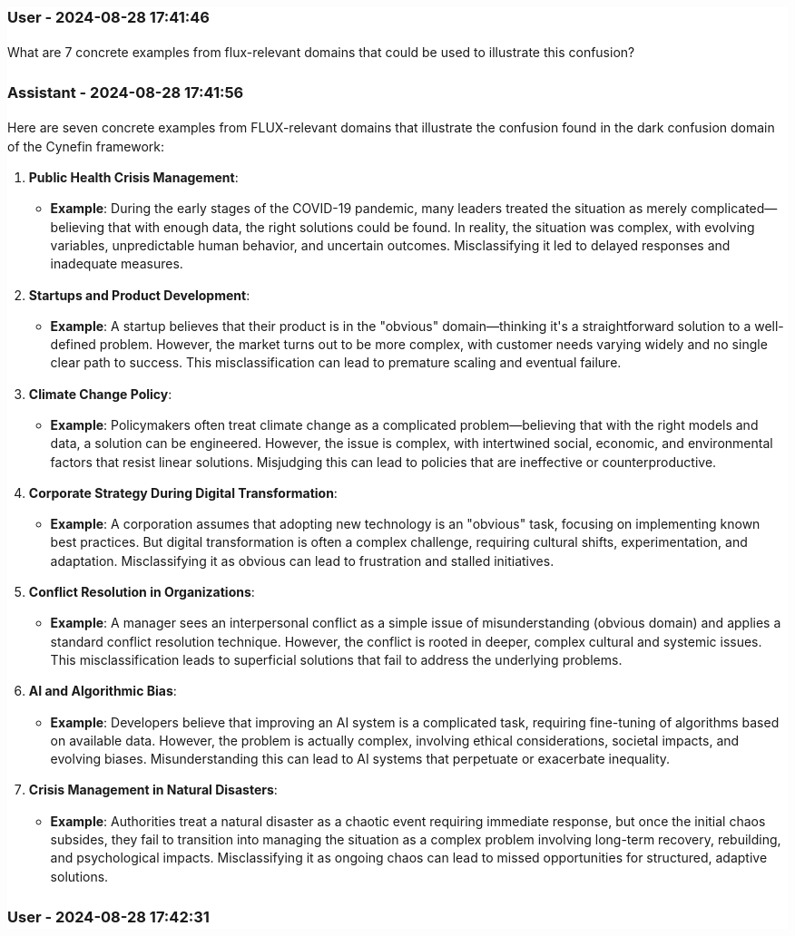 ### User - 2024-08-28 17:41:46

What are 7 concrete examples from flux-relevant domains that could be used to illustrate this confusion?

### Assistant - 2024-08-28 17:41:56

Here are seven concrete examples from FLUX-relevant domains that illustrate the confusion found in the dark confusion domain of the Cynefin framework:

1. **Public Health Crisis Management**:
   - **Example**: During the early stages of the COVID-19 pandemic, many leaders treated the situation as merely complicated—believing that with enough data, the right solutions could be found. In reality, the situation was complex, with evolving variables, unpredictable human behavior, and uncertain outcomes. Misclassifying it led to delayed responses and inadequate measures.

2. **Startups and Product Development**:
   - **Example**: A startup believes that their product is in the "obvious" domain—thinking it's a straightforward solution to a well-defined problem. However, the market turns out to be more complex, with customer needs varying widely and no single clear path to success. This misclassification can lead to premature scaling and eventual failure.

3. **Climate Change Policy**:
   - **Example**: Policymakers often treat climate change as a complicated problem—believing that with the right models and data, a solution can be engineered. However, the issue is complex, with intertwined social, economic, and environmental factors that resist linear solutions. Misjudging this can lead to policies that are ineffective or counterproductive.

4. **Corporate Strategy During Digital Transformation**:
   - **Example**: A corporation assumes that adopting new technology is an "obvious" task, focusing on implementing known best practices. But digital transformation is often a complex challenge, requiring cultural shifts, experimentation, and adaptation. Misclassifying it as obvious can lead to frustration and stalled initiatives.

5. **Conflict Resolution in Organizations**:
   - **Example**: A manager sees an interpersonal conflict as a simple issue of misunderstanding (obvious domain) and applies a standard conflict resolution technique. However, the conflict is rooted in deeper, complex cultural and systemic issues. This misclassification leads to superficial solutions that fail to address the underlying problems.

6. **AI and Algorithmic Bias**:
   - **Example**: Developers believe that improving an AI system is a complicated task, requiring fine-tuning of algorithms based on available data. However, the problem is actually complex, involving ethical considerations, societal impacts, and evolving biases. Misunderstanding this can lead to AI systems that perpetuate or exacerbate inequality.

7. **Crisis Management in Natural Disasters**:
   - **Example**: Authorities treat a natural disaster as a chaotic event requiring immediate response, but once the initial chaos subsides, they fail to transition into managing the situation as a complex problem involving long-term recovery, rebuilding, and psychological impacts. Misclassifying it as ongoing chaos can lead to missed opportunities for structured, adaptive solutions.

### User - 2024-08-28 17:42:31
